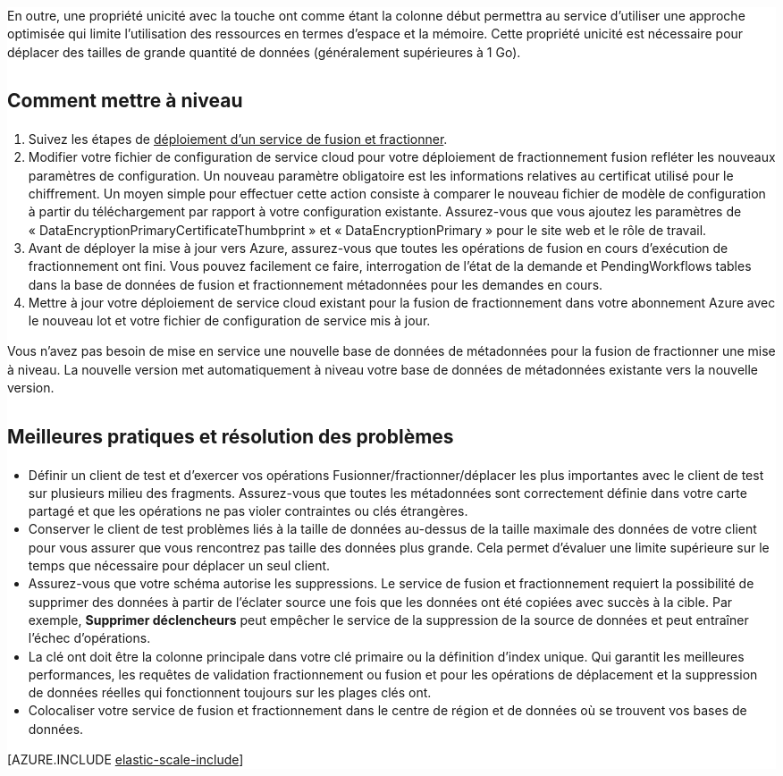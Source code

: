 En outre, une propriété unicité avec la touche ont comme étant la colonne début permettra au service d’utiliser une approche optimisée qui limite l’utilisation des ressources en termes d’espace et la mémoire. Cette propriété unicité est nécessaire pour déplacer des tailles de grande quantité de données (généralement supérieures à 1 Go). 

## <a name="how-to-upgrade"></a>Comment mettre à niveau

1. Suivez les étapes de [déploiement d’un service de fusion et fractionner](sql-database-elastic-scale-configure-deploy-split-and-merge.md).
2. Modifier votre fichier de configuration de service cloud pour votre déploiement de fractionnement fusion refléter les nouveaux paramètres de configuration. Un nouveau paramètre obligatoire est les informations relatives au certificat utilisé pour le chiffrement. Un moyen simple pour effectuer cette action consiste à comparer le nouveau fichier de modèle de configuration à partir du téléchargement par rapport à votre configuration existante. Assurez-vous que vous ajoutez les paramètres de « DataEncryptionPrimaryCertificateThumbprint » et « DataEncryptionPrimary » pour le site web et le rôle de travail.
3. Avant de déployer la mise à jour vers Azure, assurez-vous que toutes les opérations de fusion en cours d’exécution de fractionnement ont fini. Vous pouvez facilement ce faire, interrogation de l’état de la demande et PendingWorkflows tables dans la base de données de fusion et fractionnement métadonnées pour les demandes en cours.
4. Mettre à jour votre déploiement de service cloud existant pour la fusion de fractionnement dans votre abonnement Azure avec le nouveau lot et votre fichier de configuration de service mis à jour.

Vous n’avez pas besoin de mise en service une nouvelle base de données de métadonnées pour la fusion de fractionner une mise à niveau. La nouvelle version met automatiquement à niveau votre base de données de métadonnées existante vers la nouvelle version. 

## <a name="best-practices--troubleshooting"></a>Meilleures pratiques et résolution des problèmes
 
-    Définir un client de test et d’exercer vos opérations Fusionner/fractionner/déplacer les plus importantes avec le client de test sur plusieurs milieu des fragments. Assurez-vous que toutes les métadonnées sont correctement définie dans votre carte partagé et que les opérations ne pas violer contraintes ou clés étrangères.
-    Conserver le client de test problèmes liés à la taille de données au-dessus de la taille maximale des données de votre client pour vous assurer que vous rencontrez pas taille des données plus grande. Cela permet d’évaluer une limite supérieure sur le temps que nécessaire pour déplacer un seul client. 
-    Assurez-vous que votre schéma autorise les suppressions. Le service de fusion et fractionnement requiert la possibilité de supprimer des données à partir de l’éclater source une fois que les données ont été copiées avec succès à la cible. Par exemple, **Supprimer déclencheurs** peut empêcher le service de la suppression de la source de données et peut entraîner l’échec d’opérations.
-    La clé ont doit être la colonne principale dans votre clé primaire ou la définition d’index unique. Qui garantit les meilleures performances, les requêtes de validation fractionnement ou fusion et pour les opérations de déplacement et la suppression de données réelles qui fonctionnent toujours sur les plages clés ont.
-    Colocaliser votre service de fusion et fractionnement dans le centre de région et de données où se trouvent vos bases de données. 

[AZURE.INCLUDE [elastic-scale-include](../../includes/elastic-scale-include.md)]





[1]:./media/sql-database-elastic-scale-overview-split-and-merge/split-merge-overview.png
[2]:./media/sql-database-elastic-scale-overview-split-and-merge/diagnostics.png
[3]:./media/sql-database-elastic-scale-overview-split-and-merge/diagnostics-config.png
 

